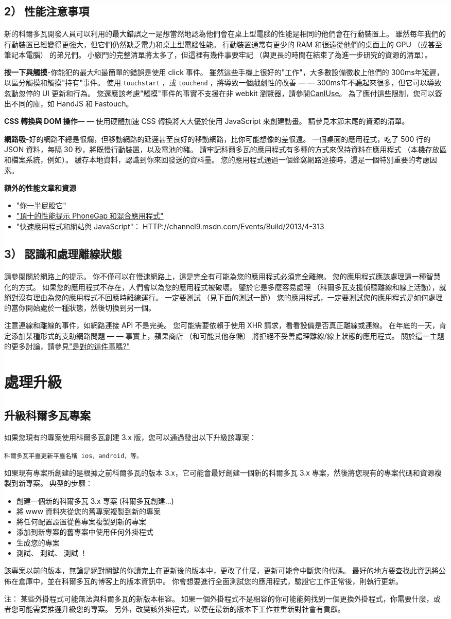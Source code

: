 ## 2） 性能注意事項

新的科爾多瓦開發人員可以利用的最大錯誤之一是想當然地認為他們會在桌上型電腦的性能是相同的他們會在行動裝置上。 雖然每年我們的行動裝置已經變得更強大，但它們仍然缺乏電力和桌上型電腦性能。 行動裝置通常有更少的 RAM 和很遠從他們的桌面上的 GPU （或甚至筆記本電腦） 的弟兄們。 小竅門的完整清單將太多了，但這裡有幾件事要牢記 （與更長的時間在結束了為進一步研究的資源的清單）。

**按一下與觸摸**-你能犯的最大和最簡單的錯誤是使用 click 事件。 雖然這些手機上很好的"工作"，大多數設備徵收上他們的 300ms年延遲，以區分觸摸和觸摸"持有"事件。 使用 `touchstart` ，或 `touchend` ，將導致一個戲劇性的改善 — — 300ms年不聽起來很多，但它可以導致忽動忽停的 UI 更新和行為。 您還應該考慮"觸摸"事件的事實不支援在非 webkit 瀏覽器，請參閱[CanIUse][10]。 為了應付這些限制，您可以簽出不同的庫，如 HandJS 和 Fastouch。

 [10]: http://caniuse.com/#search=touch

**CSS 轉換與 DOM 操作**— — 使用硬體加速 CSS 轉換將大大優於使用 JavaScript 來創建動畫。 請參見本節末尾的資源的清單。

**網路吸**-好的網路不總是很爛，但移動網路的延遲甚至良好的移動網路，比你可能想像的差很遠。 一個桌面的應用程式，吃了 500 行的 JSON 資料，每隔 30 秒，將既慢行動裝置，以及電池的豬。 請牢記科爾多瓦的應用程式有多種的方式來保持資料在應用程式 （本機存放區和檔案系統，例如）。 緩存本地資料，認識到你來回發送的資料量。 您的應用程式通過一個蜂窩網路連接時，這是一個特別重要的考慮因素。

**額外的性能文章和資源**

*   ["你一半屁股它"][11]
*   ["頂十的性能提示 PhoneGap 和混合應用程式"][12]
*   "快速應用程式和網站與 JavaScript"： HTTP://channel9.msdn.com/Events/Build/2013/4-313

 [11]: http://sintaxi.com/you-half-assed-it
 [12]: http://coenraets.org/blog/2013/10/top-10-performance-techniques-for-phonegap-and-hybrid-apps-slides-available/

## 3） 認識和處理離線狀態

請參閱關於網路上的提示。 你不僅可以在慢速網路上，這是完全有可能為您的應用程式必須完全離線。 您的應用程式應該處理這一種智慧化的方式。 如果您的應用程式不存在，人們會以為您的應用程式被破壞。 鑒於它是多麼容易處理 （科爾多瓦支援偵聽離線和線上活動），就絕對沒有理由為您的應用程式不回應時離線運行。 一定要測試 （見下面的測試一節） 您的應用程式，一定要測試您的應用程式是如何處理的當你開始處於一種狀態，然後切換到另一個。

注意連線和離線的事件，如網路連接 API 不是完美。 您可能需要依賴于使用 XHR 請求，看看設備是否真正離線或連線。 在年底的一天，肯定添加某種形式的支助網路問題 — — 事實上，蘋果商店 （和可能其他存儲） 將拒絕不妥善處理離線/線上狀態的應用程式。 關於這一主題的更多討論，請參見["是對的這件事嗎?"][13]

 [13]: http://blogs.telerik.com/appbuilder/posts/13-04-23/is-this-thing-on-%28part-1%29

# 處理升級

## 升級科爾多瓦專案

如果您現有的專案使用科爾多瓦創建 3.x 版，您可以通過發出以下升級該專案：

    科爾多瓦平臺更新平臺名稱 ios，android，等。
    

如果現有專案所創建的是根據之前科爾多瓦的版本 3.x，它可能會最好創建一個新的科爾多瓦 3.x 專案，然後將您現有的專案代碼和資源複製到新專案。 典型的步驟：

*   創建一個新的科爾多瓦 3.x 專案 (科爾多瓦創建...)
*   將 www 資料夾從您的舊專案複製到新的專案
*   將任何配置設置從舊專案複製到新的專案
*   添加到新專案的舊專案中使用任何外掛程式
*   生成您的專案
*   測試、 測試、 測試 ！

該專案以前的版本，無論是絕對關鍵的你讀完上在更新後的版本中，更改了什麼，更新可能會中斷您的代碼。 最好的地方要查找此資訊將公佈在倉庫中，並在科爾多瓦的博客上的版本資訊中。 你會想要進行全面測試您的應用程式，驗證它工作正常後，則執行更新。

注： 某些外掛程式可能無法與科爾多瓦的新版本相容。 如果一個外掛程式不是相容的你可能能夠找到一個更換外掛程式，你需要什麼，或者您可能需要推遲升級您的專案。 另外，改變該外掛程式，以便在最新的版本下工作並重新對社會有貢獻。


 [1]: http://cordova.apache.org/#contribute
 [2]: http://angularjs.org
 [3]: http://emberjs.com
 [4]: http://backbonejs.org
 [5]: http://www.telerik.com/kendo-ui
 [6]: http://monaca.mobi/en/
 [7]: http://facebook.github.io/react/
 [8]: http://www.sencha.com/products/touch/
 [9]: http://jquerymobile.com
 [14]: https://developer.apple.com/library/mac/documentation/ToolsLanguages/Conceptual/Xcode_Overview/DebugYourApp/DebugYourApp.html#//apple_ref/doc/uid/TP40010215-CH18-SW1
 [15]: http://moduscreate.com/enable-remote-web-inspector-in-ios-6/
 [16]: https://developer.apple.com/library/safari/documentation/AppleApplications/Conceptual/Safari_Developer_Guide/Introduction/Introduction.html
 [17]: https://developers.google.com/chrome/mobile/docs/debugging
 [18]: https://github.com/google/ios-webkit-debug-proxy/
 [19]: http://ripple.incubator.apache.org/
 [20]: http://people.apache.org/~pmuellr/weinre/docs/latest/
 [21]: https://developer.blackberry.com/html5/documentation/v2_0/debugging_using_web_inspector.html
 [22]: https://hacks.mozilla.org/2014/02/building-cordova-apps-for-firefox-os/
 [23]: https://developer.mozilla.org/en-US/Apps/Tools_and_frameworks/Cordova_support_for_Firefox_OS#Testing_and_debugging
 [24]: http://developer.telerik.com/featured/a-concise-guide-to-remote-debugging-on-ios-android-and-windows-phone/
 [25]: http://ionicframework.com/
 [26]: http://goratchet.com/
 [27]: http://topcoat.io
 [28]: https://developer.apple.com/library/ios/documentation/userexperience/conceptual/MobileHIG/index.html
 [29]: https://developer.android.com/designWP8
 [30]: http://dev.windowsphone.com/en-us/design/library
 [31]: http://blogs.windows.com/windows_phone/b/wpdev/archive/2012/11/15/adapting-your-webkit-optimized-site-for-internet-explorer-10.aspx
 [32]: http://cordova.apache.org/#news
 [33]: http://cordova.apache.org/#mailing-list
 [34]: http://stackoverflow.com/questions/tagged/cordova
 [35]: https://groups.google.com/forum/#!forum/phonegap
 [36]: http://phonegap.meetup.com
